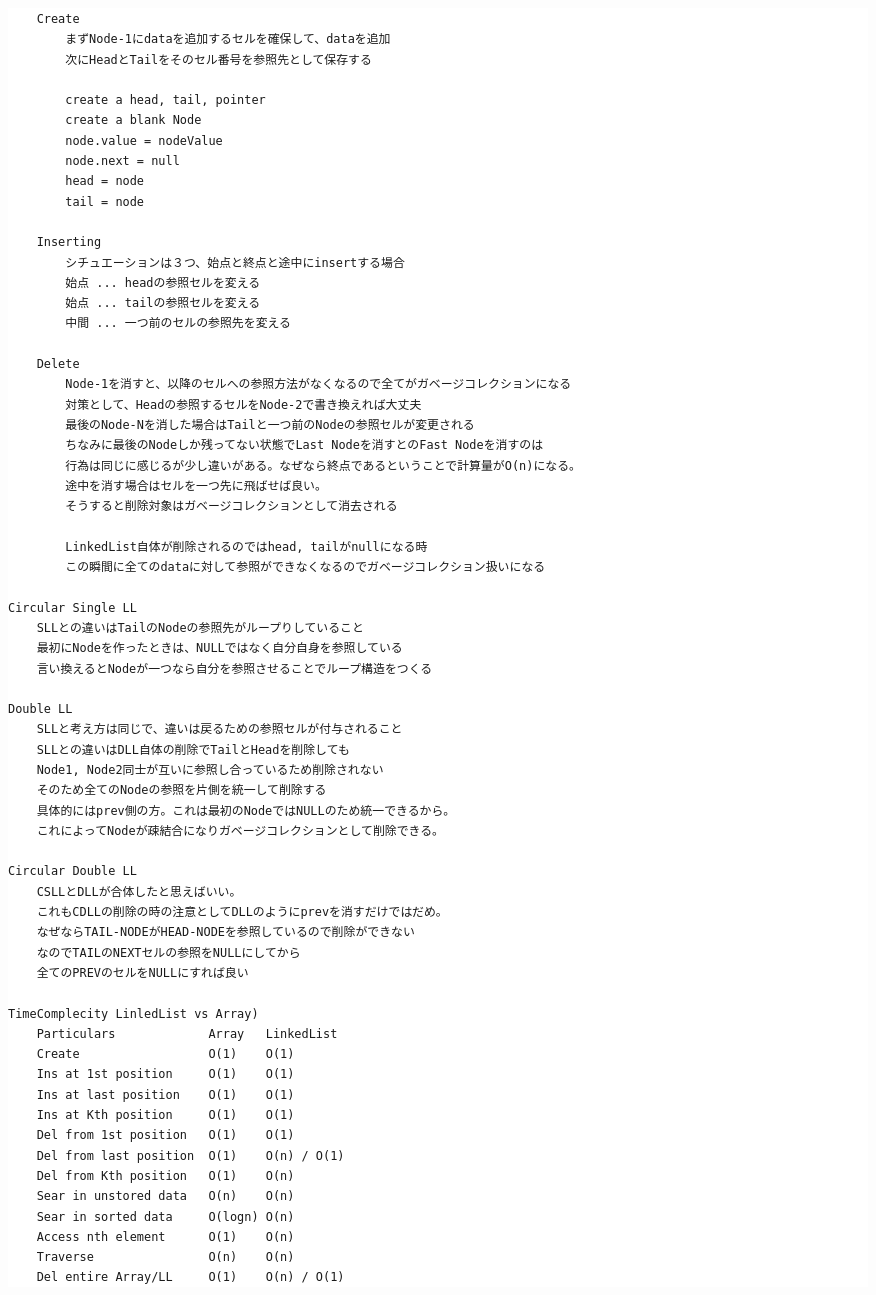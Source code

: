        Create
            まずNode-1にdataを追加するセルを確保して、dataを追加
            次にHeadとTailをそのセル番号を参照先として保存する  

            create a head, tail, pointer
            create a blank Node
            node.value = nodeValue
            node.next = null
            head = node
            tail = node
        
        Inserting
            シチュエーションは３つ、始点と終点と途中にinsertする場合
            始点 ... headの参照セルを変える
            始点 ... tailの参照セルを変える
            中間 ... 一つ前のセルの参照先を変える 

        Delete
            Node-1を消すと、以降のセルへの参照方法がなくなるので全てがガベージコレクションになる
            対策として、Headの参照するセルをNode-2で書き換えれば大丈夫
            最後のNode-Nを消した場合はTailと一つ前のNodeの参照セルが変更される
            ちなみに最後のNodeしか残ってない状態でLast Nodeを消すとのFast Nodeを消すのは
            行為は同じに感じるが少し違いがある。なぜなら終点であるということで計算量がO(n)になる。
            途中を消す場合はセルを一つ先に飛ばせば良い。
            そうすると削除対象はガベージコレクションとして消去される
            
            LinkedList自体が削除されるのではhead, tailがnullになる時
            この瞬間に全てのdataに対して参照ができなくなるのでガベージコレクション扱いになる

    Circular Single LL
        SLLとの違いはTailのNodeの参照先がループりしていること
        最初にNodeを作ったときは、NULLではなく自分自身を参照している
        言い換えるとNodeが一つなら自分を参照させることでループ構造をつくる

    Double LL 
        SLLと考え方は同じで、違いは戻るための参照セルが付与されること
        SLLとの違いはDLL自体の削除でTailとHeadを削除しても
        Node1, Node2同士が互いに参照し合っているため削除されない
        そのため全てのNodeの参照を片側を統一して削除する
        具体的にはprev側の方。これは最初のNodeではNULLのため統一できるから。
        これによってNodeが疎結合になりガベージコレクションとして削除できる。

    Circular Double LL
        CSLLとDLLが合体したと思えばいい。
        これもCDLLの削除の時の注意としてDLLのようにprevを消すだけではだめ。
        なぜならTAIL-NODEがHEAD-NODEを参照しているので削除ができない
        なのでTAILのNEXTセルの参照をNULLにしてから
        全てのPREVのセルをNULLにすれば良い

    TimeComplecity LinledList vs Array)
        Particulars             Array   LinkedList
        Create                  O(1)    O(1)
        Ins at 1st position     O(1)    O(1)
        Ins at last position    O(1)    O(1)
        Ins at Kth position     O(1)    O(1)
        Del from 1st position   O(1)    O(1)
        Del from last position  O(1)    O(n) / O(1)
        Del from Kth position   O(1)    O(n)
        Sear in unstored data   O(n)    O(n)
        Sear in sorted data     O(logn) O(n)
        Access nth element      O(1)    O(n)
        Traverse                O(n)    O(n)
        Del entire Array/LL     O(1)    O(n) / O(1)
